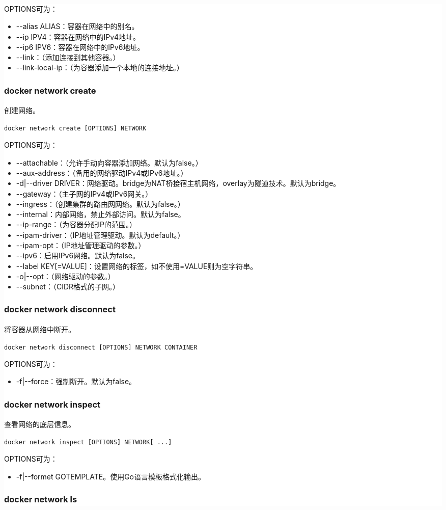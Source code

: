 OPTIONS可为：

* --alias ALIAS：容器在网络中的别名。
* --ip IPV4：容器在网络中的IPv4地址。
* --ip6 IPV6：容器在网络中的IPv6地址。
* --link：（添加连接到其他容器。）
* --link-local-ip：（为容器添加一个本地的连接地址。）

### docker network create

创建网络。

```shell
docker network create [OPTIONS] NETWORK
```

OPTIONS可为：

* --attachable：（允许手动向容器添加网络。默认为false。）
* --aux-address：（备用的网络驱动IPv4或IPv6地址。）
* -d|--driver DRIVER：网络驱动。bridge为NAT桥接宿主机网络，overlay为隧道技术。默认为bridge。
* --gateway：（主子网的IPv4或IPv6网关。）
* --ingress：（创建集群的路由网网络。默认为false。）
* --internal：内部网络，禁止外部访问。默认为false。
* --ip-range：（为容器分配IP的范围。）
* --ipam-driver：（IP地址管理驱动。默认为default。）
* --ipam-opt：（IP地址管理驱动的参数。）
* --ipv6：启用IPv6网络。默认为false。
* --label KEY[=VALUE]：设置网络的标签，如不使用=VALUE则为空字符串。
* -o|--opt：（网络驱动的参数。）
* --subnet：（CIDR格式的子网。）

### docker network disconnect

将容器从网络中断开。

```shell
docker network disconnect [OPTIONS] NETWORK CONTAINER
```

OPTIONS可为：

* -f|--force：强制断开。默认为false。

### docker network inspect

查看网络的底层信息。

```shell
docker network inspect [OPTIONS] NETWORK[ ...]
```

OPTIONS可为：

* -f|--formet GOTEMPLATE。使用Go语言模板格式化输出。

### docker network ls
